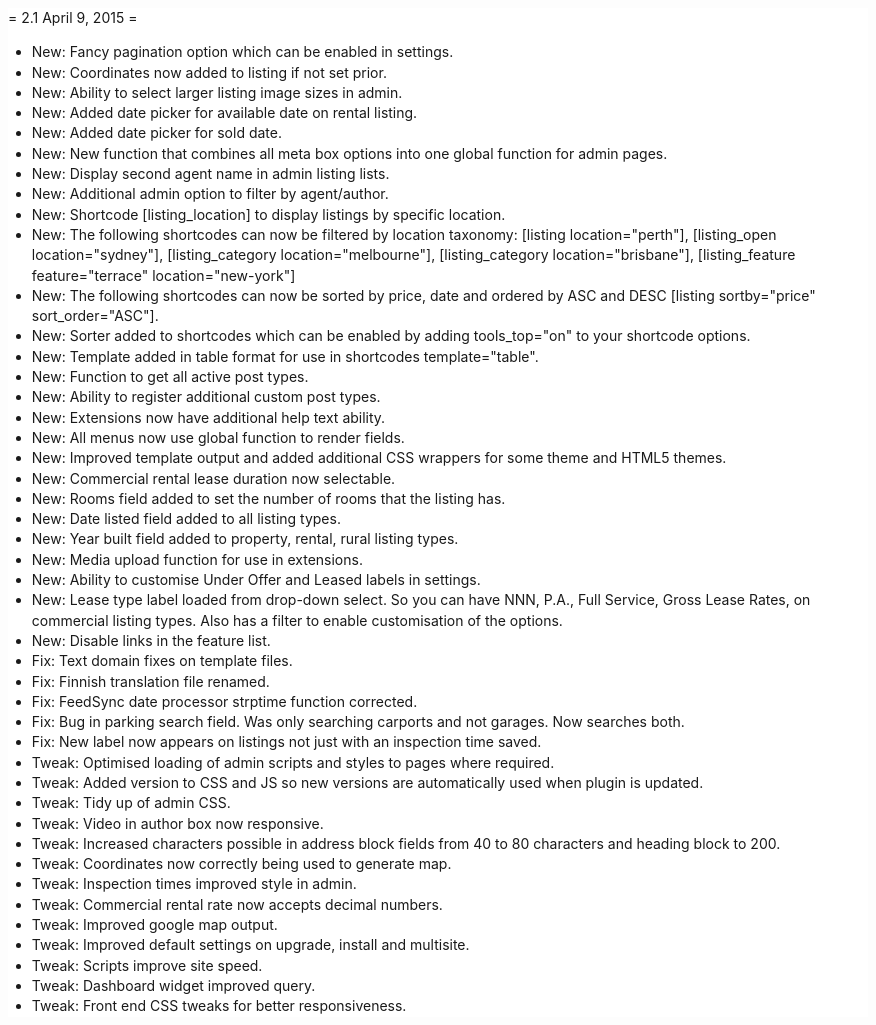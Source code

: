 = 2.1 April 9, 2015 =

- New: Fancy pagination option which can be enabled in settings.
- New: Coordinates now added to listing if not set prior.
- New: Ability to select larger listing image sizes in admin.
- New: Added date picker for available date on rental listing.
- New: Added date picker for sold date.
- New: New function that combines all meta box options into one global function for admin pages.
- New: Display second agent name in admin listing lists.
- New: Additional admin option to filter by agent/author.
- New: Shortcode [listing_location] to display listings by specific location.
- New: The following shortcodes can now be filtered by location taxonomy: [listing location="perth"], [listing_open location="sydney"], [listing_category location="melbourne"], [listing_category location="brisbane"], [listing_feature feature="terrace" location="new-york"]
- New: The following shortcodes can now be sorted by price, date and ordered by ASC and DESC [listing sortby="price" sort_order="ASC"].
- New: Sorter added to shortcodes which can be enabled by adding tools_top="on" to your shortcode options.
- New: Template added in table format for use in shortcodes template="table".
- New: Function to get all active post types.
- New: Ability to register additional custom post types.
- New: Extensions now have additional help text ability.
- New: All menus now use global function to render fields.
- New: Improved template output and added additional CSS wrappers for some theme and HTML5 themes.
- New: Commercial rental lease duration now selectable.
- New: Rooms field added to set the number of rooms that the listing has.
- New: Date listed field added to all listing types.
- New: Year built field added to property, rental, rural listing types.
- New: Media upload function for use in extensions.
- New: Ability to customise Under Offer and Leased labels in settings.
- New: Lease type label loaded from drop-down select. So you can have NNN, P.A., Full Service, Gross Lease Rates, on commercial listing types. Also has a filter to enable customisation of the options.
- New: Disable links in the feature list.
- Fix: Text domain fixes on template files.
- Fix: Finnish translation file renamed.
- Fix: FeedSync date processor strptime function corrected.
- Fix: Bug in parking search field. Was only searching carports and not garages. Now searches both.
- Fix: New label now appears on listings not just with an inspection time saved.
- Tweak: Optimised loading of admin scripts and styles to pages where required.
- Tweak: Added version to CSS and JS so new versions are automatically used when plugin is updated.
- Tweak: Tidy up of admin CSS.
- Tweak: Video in author box now responsive.
- Tweak: Increased characters possible in address block fields from 40 to 80 characters and heading block to 200.
- Tweak: Coordinates now correctly being used to generate map.
- Tweak: Inspection times improved style in admin.
- Tweak: Commercial rental rate now accepts decimal numbers.
- Tweak: Improved google map output.
- Tweak: Improved default settings on upgrade, install and multisite.
- Tweak: Scripts improve site speed.
- Tweak: Dashboard widget improved query.
- Tweak: Front end CSS tweaks for better responsiveness.
